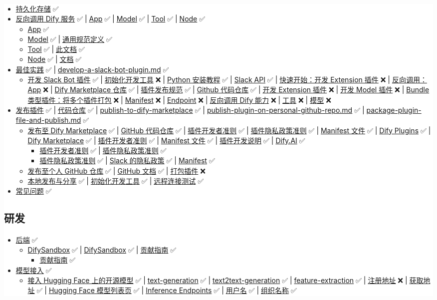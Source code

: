   * [持久化存储](plugins/schema-definition/persistent-storage.md) ✅
  * [反向调用 Dify 服务](plugins/schema-definition/reverse-invocation-of-the-dify-service/README.md) ✅ | [App](app.md) ✅ | [Model](model.md) ✅ | [Tool](tool.md) ✅ | [Node](node.md) ✅
    * [App](plugins/schema-definition/reverse-invocation-of-the-dify-service/app.md) ✅
    * [Model](plugins/schema-definition/reverse-invocation-of-the-dify-service/model.md) ✅ | [通用规范定义](../general-specifications.md) ✅
    * [Tool](plugins/schema-definition/reverse-invocation-of-the-dify-service/tool.md) ✅ | [此文档](tool.md#diao-yong-workflow-as-tool) ✅
    * [Node](plugins/schema-definition/reverse-invocation-of-the-dify-service/node.md) ✅ | [文档](../general-specifications.md#noderesponse) ✅
* [最佳实践](plugins/best-practice/README.md) ✅ | [develop-a-slack-bot-plugin.md](develop-a-slack-bot-plugin.md) ✅
  * [开发 Slack Bot 插件](plugins/best-practice/develop-a-slack-bot-plugin.md) ✅ | [初始化开发工具](../initialize-development-tools.md) ❌ | [Python 安装教程](https://pythontest.com/python/installing-python-3-11/) ✅ | [Slack API](https://api.slack.com/apps) ✅ | [快速开始：开发 Extension 插件](../extension-plugin.md) ❌ | [反向调用：App](../../../schema-definition/reverse-invocation-of-the-dify-service/app.md) ❌ | [Dify Marketplace 仓库](https://github.com/langgenius/dify-plugins) ✅ | [插件发布规范](https://docs.dify.ai/zh-hans/plugins/publish-plugins/publish-to-dify-marketplace) ✅ | [Github 代码仓库](https://github.com/langgenius/dify-plugins) ✅ | [开发 Extension 插件](../extension-plugin.md) ❌ | [开发 Model 插件](../model-plugin/) ❌ | [Bundle 类型插件：将多个插件打包](../bundle.md) ❌ | [Manifest](../../../schema-definition/manifest.md) ❌ | [Endpoint](../../../schema-definition/endpoint.md) ❌ | [反向调用 Dify 能力](../../../schema-definition/reverse-invocation-of-the-dify-service/) ❌ | [工具](../../../schema-definition/tool.md) ❌ | [模型](../../../schema-definition/model/) ❌
* [发布插件](plugins/publish-plugins/README.md) ✅ | [代码仓库](https://github.com/langgenius/dify-plugins) ✅ | [publish-to-dify-marketplace](publish-to-dify-marketplace/) ✅ | [publish-plugin-on-personal-github-repo.md](publish-plugin-on-personal-github-repo.md) ✅ | [package-plugin-file-and-publish.md](package-plugin-file-and-publish.md) ✅
  * [发布至 Dify Marketplace](plugins/publish-plugins/publish-to-dify-marketplace/README.md) ✅ | [GitHub 代码仓库](https://github.com/langgenius/dify-plugins) ✅ | [插件开发者准则](plugin-developer-guidelines.md) ✅ | [插件隐私政策准则](plugin-privacy-protection-guidelines.md) ✅ | [Manifest 文件](../../schema-definition/manifest.md) ✅ | [Dify Plugins](https://github.com/langgenius/dify-plugins) ✅ | [Dify Marketplace](https://marketplace.dify.ai/) ✅ | [插件开发者准则](plugin-developer-guidelines.md) ✅ | [Manifest 文件](../../schema-definition/manifest.md) ✅ | [插件开发说明](../../quick-start/develop-plugins/) ✅ | [Dify.AI](https://dify.ai/) ✅
    * [插件开发者准则](plugins/publish-plugins/publish-to-dify-marketplace/plugin-developer-guidelines.md) ✅ | [插件隐私政策准则](plugin-privacy-protection-guidelines.md) ✅
    * [插件隐私政策准则](plugins/publish-plugins/publish-to-dify-marketplace/plugin-privacy-protection-guidelines.md) ✅ | [Slack 的隐私政策](https://slack.com/trust/privacy/privacy-policy) ✅ | [Manifest](../../schema-definition/manifest.md) ✅
  * [发布至个人 GitHub 仓库](plugins/publish-plugins/publish-plugin-on-personal-github-repo.md) ✅ | [GitHub 文档](https://docs.github.com/en/repositories/creating-and-managing-repositories/creating-a-new-repository) ✅ | [打包插件](broken-reference) ❌
  * [本地发布与分享](plugins/publish-plugins/package-plugin-file-and-publish.md) ✅ | [初始化开发工具](../quick-start/develop-plugins/initialize-development-tools.md) ✅ | [远程连接测试](../quick-start/develop-plugins/extension-plugin.md#tiao-shi-cha-jian) ✅
* [常见问题](plugins/faq.md) ✅

## 研发

* [后端](development/backend/README.md) ✅
  * [DifySandbox](development/backend/sandbox/README.md) ✅ | [DifySandbox](https://github.com/langgenius/dify-sandbox) ✅ | [贡献指南](contribution.md) ✅
    * [贡献指南](development/backend/sandbox/contribution.md) ✅
* [模型接入](development/models-integration/README.md) ✅
  * [接入 Hugging Face 上的开源模型](development/models-integration/hugging-face.md) ✅ | [text-generation](https://huggingface.co/models?pipeline\_tag=text-generation\&sort=trending) ✅ | [text2text-generation](https://huggingface.co/models?pipeline\_tag=text2text-generation\&sort=trending) ✅ | [feature-extraction](https://huggingface.co/models?pipeline\_tag=feature-extraction\&sort=trending) ✅ | [注册地址](https://huggingface.co/join) ❌ | [获取地址](https://huggingface.co/settings/tokens) ✅ | [Hugging Face 模型列表页](https://huggingface.co/models) ✅ | [Inference Endpoints](https://huggingface.co/docs/inference-endpoints/guides/access) ✅ | [用户名](https://huggingface.co/settings/account) ✅ | [组织名称](https://ui.endpoints.huggingface.co/) ✅